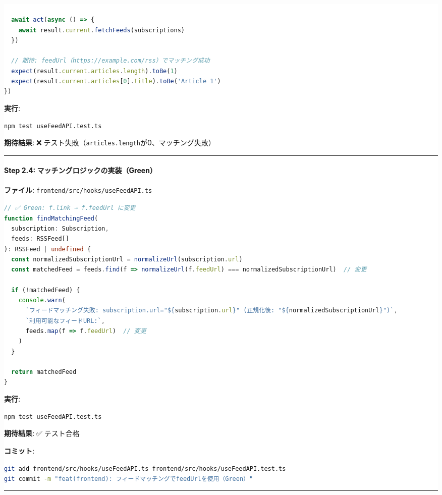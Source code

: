 ```typescript

  await act(async () => {
    await result.current.fetchFeeds(subscriptions)
  })

  // 期待: feedUrl（https://example.com/rss）でマッチング成功
  expect(result.current.articles.length).toBe(1)
  expect(result.current.articles[0].title).toBe('Article 1')
})
```

**実行**:
```bash
npm test useFeedAPI.test.ts
```

**期待結果**: ❌ テスト失敗（`articles.length`が0、マッチング失敗）

---

#### Step 2.4: マッチングロジックの実装（Green）

**ファイル**: `frontend/src/hooks/useFeedAPI.ts`

```typescript
// ✅ Green: f.link → f.feedUrl に変更
function findMatchingFeed(
  subscription: Subscription,
  feeds: RSSFeed[]
): RSSFeed | undefined {
  const normalizedSubscriptionUrl = normalizeUrl(subscription.url)
  const matchedFeed = feeds.find(f => normalizeUrl(f.feedUrl) === normalizedSubscriptionUrl)  // 変更

  if (!matchedFeed) {
    console.warn(
      `フィードマッチング失敗: subscription.url="${subscription.url}" (正規化後: "${normalizedSubscriptionUrl}")`,
      `利用可能なフィードURL:`,
      feeds.map(f => f.feedUrl)  // 変更
    )
  }

  return matchedFeed
}
```

**実行**:
```bash
npm test useFeedAPI.test.ts
```

**期待結果**: ✅ テスト合格

**コミット**:
```bash
git add frontend/src/hooks/useFeedAPI.ts frontend/src/hooks/useFeedAPI.test.ts
git commit -m "feat(frontend): フィードマッチングでfeedUrlを使用（Green）"
```

---